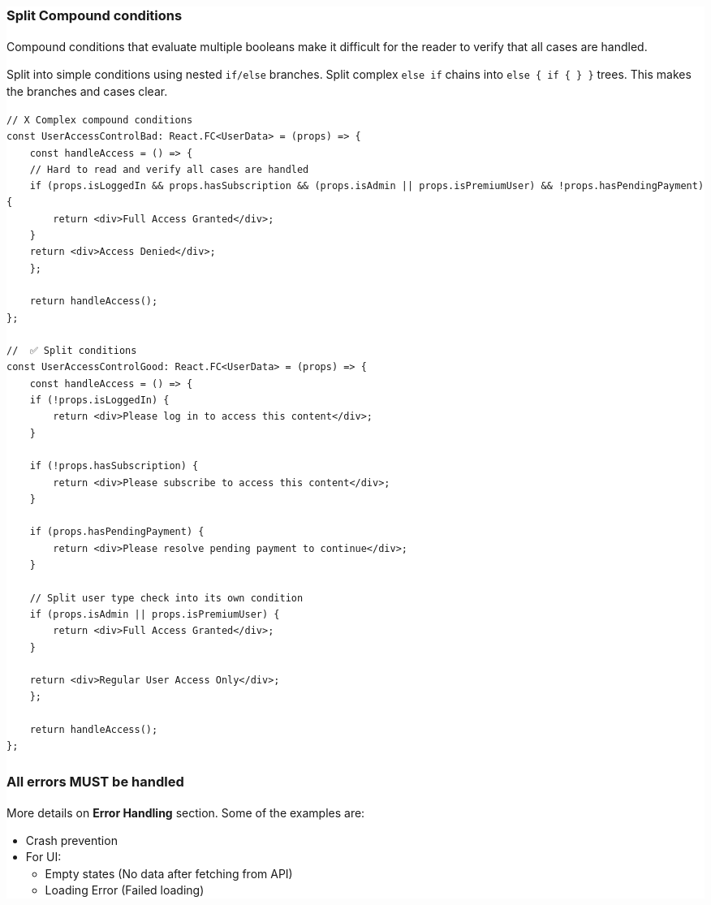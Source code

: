 ### Split Compound conditions
Compound conditions that evaluate multiple booleans make it difficult for the reader to verify that all cases are handled. 

Split into simple conditions using nested `if/else` branches. Split complex `else if` chains into `else { if { } }` trees. This makes the branches and cases clear.
    
```tsx
// X Complex compound conditions
const UserAccessControlBad: React.FC<UserData> = (props) => {
    const handleAccess = () => {
    // Hard to read and verify all cases are handled
    if (props.isLoggedIn && props.hasSubscription && (props.isAdmin || props.isPremiumUser) && !props.hasPendingPayment) {
        return <div>Full Access Granted</div>;
    }
    return <div>Access Denied</div>;
    };

    return handleAccess();
};

//  ✅ Split conditions
const UserAccessControlGood: React.FC<UserData> = (props) => {
    const handleAccess = () => {
    if (!props.isLoggedIn) {
        return <div>Please log in to access this content</div>;
    }

    if (!props.hasSubscription) {
        return <div>Please subscribe to access this content</div>;
    }

    if (props.hasPendingPayment) {
        return <div>Please resolve pending payment to continue</div>;
    }

    // Split user type check into its own condition
    if (props.isAdmin || props.isPremiumUser) {
        return <div>Full Access Granted</div>;
    }  
    
    return <div>Regular User Access Only</div>;
    };

    return handleAccess();
};
```
    
### All errors **MUST** be handled
More details on **Error Handling** section. Some of the examples are:
- Crash prevention
- For UI:
    - Empty states (No data after fetching from API)
    - Loading Error (Failed loading)
